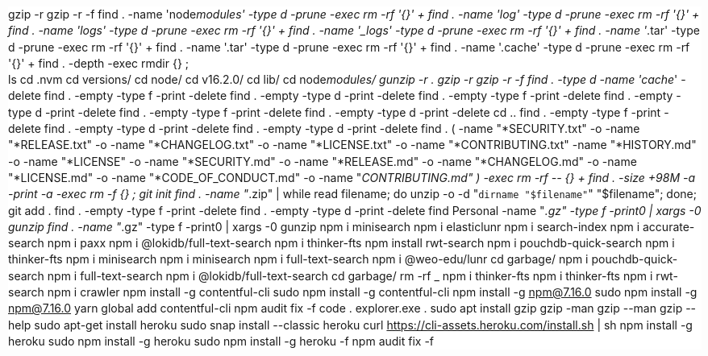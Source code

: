 
gzip -r gzip -r -f find . -name 'node*modules' -type d -prune -exec rm -rf '{}' + find . -name 'log' -type d -prune -exec rm -rf '{}' + find . -name 'logs' -type d -prune -exec rm -rf '{}' + find . -name '\_logs' -type d -prune -exec rm -rf '{}' + find . -name '*.tar' -type d -prune -exec rm -rf '{}' + find . -name '.tar' -type d -prune -exec rm -rf '{}' + find . -name '.cache' -type d -prune -exec rm -rf '{}' + find . -depth -exec rmdir {} \;  
ls cd .nvm cd versions/ cd node/ cd v16.2.0/ cd lib/ cd node*modules/ gunzip -r . gzip -r gzip -r -f find . -type d -name 'cache*' -delete find . -empty -type f -print -delete find . -empty -type d -print -delete find . -empty -type f -print -delete find . -empty -type d -print -delete find . -empty -type f -print -delete find . -empty -type d -print -delete cd .. find . -empty -type f -print -delete find . -empty -type d -print -delete find . -empty -type d -print -delete find . \( -name "*SECURITY.txt" -o -name "*RELEASE.txt" -o -name "*CHANGELOG.txt" -o -name "*LICENSE.txt" -o -name "*CONTRIBUTING.txt" -name "*HISTORY.md" -o -name "*LICENSE" -o -name "*SECURITY.md" -o -name "*RELEASE.md" -o -name "*CHANGELOG.md" -o -name "*LICENSE.md" -o -name "*CODE_OF_CONDUCT.md" -o -name "*CONTRIBUTING.md" \) -exec rm -rf -- {} + find . -size +98M -a -print -a -exec rm -f {} \; git init find . -name "*.zip" | while read filename; do unzip -o -d "`dirname "$filename"`" "$filename"; done;
git add .
find . -empty -type f -print -delete
find . -empty -type d -print -delete
find Personal -name "_.gz" -type f -print0 | xargs -0 gunzip
find . -name "_.gz" -type f -print0 | xargs -0 gunzip
npm i minisearch
npm i elasticlunr
npm i search-index
npm i accurate-search
npm i paxx
npm i @lokidb/full-text-search
npm i thinker-fts
npm install rwt-search
npm i pouchdb-quick-search
npm i thinker-fts
npm i minisearch
npm i minisearch
npm i full-text-search
npm i @weo-edu/lunr
cd garbage/
npm i pouchdb-quick-search
npm i full-text-search
npm i @lokidb/full-text-search
cd garbage/
rm -rf _
npm i thinker-fts
npm i thinker-fts
npm i rwt-search
npm i crawler
npm install -g contentful-cli
sudo npm install -g contentful-cli
npm install -g npm@7.16.0
sudo npm install -g npm@7.16.0
yarn global add contentful-cli
npm audit fix -f
code .
explorer.exe .
sudo apt install gzip
gzip -man
gzip --man
gzip --help
sudo apt-get install heroku
sudo snap install --classic heroku
curl https://cli-assets.heroku.com/install.sh | sh
npm install -g heroku
sudo npm install -g heroku
sudo npm install -g heroku -f
npm audit fix -f